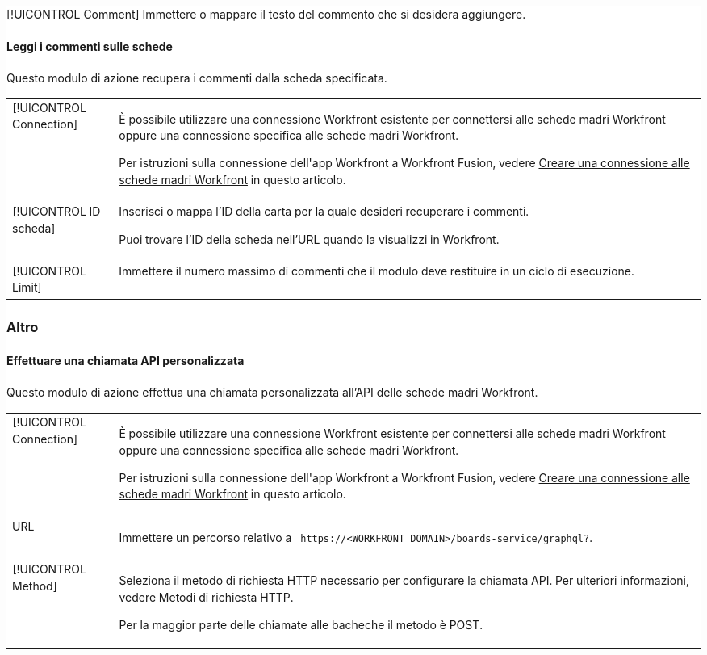    <td>[!UICONTROL Comment]</td> 
   <td>Immettere o mappare il testo del commento che si desidera aggiungere.</p></td> 
  </tr> 
 </tbody> 
</table>

#### Leggi i commenti sulle schede

Questo modulo di azione recupera i commenti dalla scheda specificata.

<table style="table-layout:auto">
 <col> 
 <col> 
 <tbody> 
  <tr> 
   <td>[!UICONTROL Connection]</td> 
      <td> <p>È possibile utilizzare una connessione Workfront esistente per connettersi alle schede madri Workfront oppure una connessione specifica alle schede madri Workfront. </p><p>Per istruzioni sulla connessione dell'app Workfront a Workfront Fusion, vedere <a href="#create-a-connection-to-workfront-boards" class="MCXref xref">Creare una connessione alle schede madri Workfront</a> in questo articolo.</p> </td> 
  </tr> 
  <tr> 
   <td>[!UICONTROL ID scheda]</td> 
   <td>Inserisci o mappa l’ID della carta per la quale desideri recuperare i commenti.<p>Puoi trovare l’ID della scheda nell’URL quando la visualizzi in Workfront.</p></td> 
  </tr> 
  <tr> 
   <td>[!UICONTROL Limit]</td> 
   <td>Immettere il numero massimo di commenti che il modulo deve restituire in un ciclo di esecuzione.</p></td> 
  </tr> 
 </tbody> 
</table>

### Altro

#### Effettuare una chiamata API personalizzata

Questo modulo di azione effettua una chiamata personalizzata all’API delle schede madri Workfront.

<table style="table-layout:auto"> 
 <col> 
 <col> 
 <tbody> 
  <tr> 
   <td role="rowheader">[!UICONTROL Connection]</td> 
      <td> <p>È possibile utilizzare una connessione Workfront esistente per connettersi alle schede madri Workfront oppure una connessione specifica alle schede madri Workfront. </p><p>Per istruzioni sulla connessione dell'app Workfront a Workfront Fusion, vedere <a href="#create-a-connection-to-workfront-boards" class="MCXref xref">Creare una connessione alle schede madri Workfront</a> in questo articolo.</p> </td> 
  </tr> 
  <tr> 
   <td role="rowheader">URL</td> 
   <td> <p>Immettere un percorso relativo a <code> https://&lt;WORKFRONT_DOMAIN&gt;/boards-service/graphql?</code>.</p> </td> 
  </tr> 
  <tr> 
   <td role="rowheader">[!UICONTROL Method]</td> 
   <td> <p>Seleziona il metodo di richiesta HTTP necessario per configurare la chiamata API. Per ulteriori informazioni, vedere <a href="/help/workfront-fusion/references/modules/http-request-methods.md" class="MCXref xref" data-mc-variable-override="">Metodi di richiesta HTTP</a>.</p><p>Per la maggior parte delle chiamate alle bacheche il metodo è POST. </td> 
  </tr> 